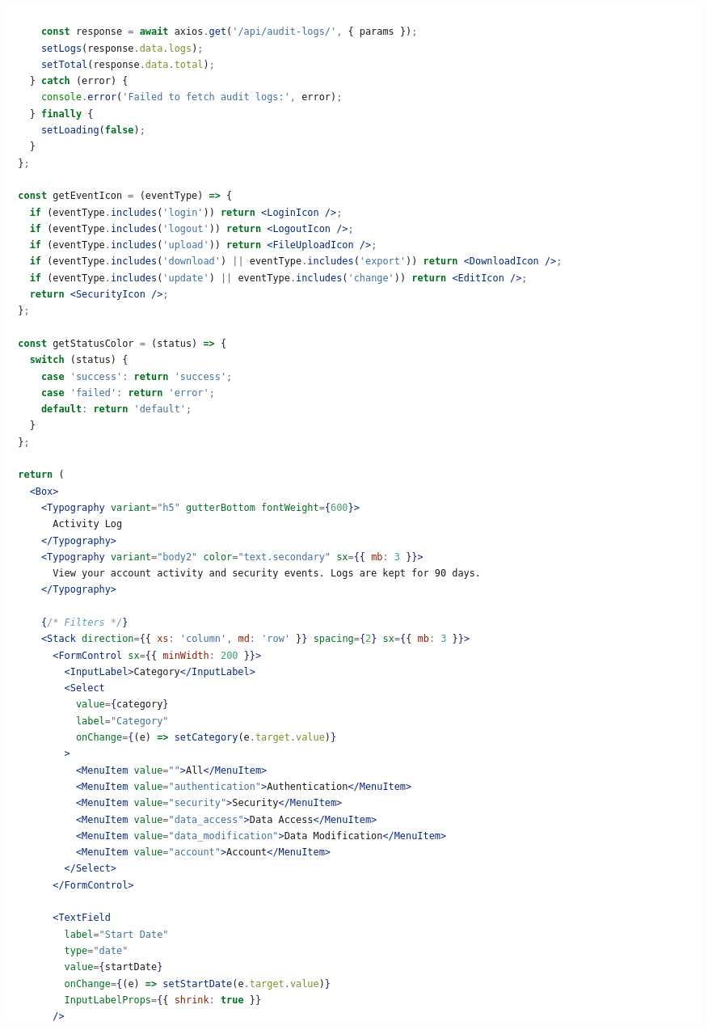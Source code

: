 ```jsx

      const response = await axios.get('/api/audit-logs/', { params });
      setLogs(response.data.logs);
      setTotal(response.data.total);
    } catch (error) {
      console.error('Failed to fetch audit logs:', error);
    } finally {
      setLoading(false);
    }
  };

  const getEventIcon = (eventType) => {
    if (eventType.includes('login')) return <LoginIcon />;
    if (eventType.includes('logout')) return <LogoutIcon />;
    if (eventType.includes('upload')) return <FileUploadIcon />;
    if (eventType.includes('download') || eventType.includes('export')) return <DownloadIcon />;
    if (eventType.includes('update') || eventType.includes('change')) return <EditIcon />;
    return <SecurityIcon />;
  };

  const getStatusColor = (status) => {
    switch (status) {
      case 'success': return 'success';
      case 'failed': return 'error';
      default: return 'default';
    }
  };

  return (
    <Box>
      <Typography variant="h5" gutterBottom fontWeight={600}>
        Activity Log
      </Typography>
      <Typography variant="body2" color="text.secondary" sx={{ mb: 3 }}>
        View your account activity and security events. Logs are kept for 90 days.
      </Typography>

      {/* Filters */}
      <Stack direction={{ xs: 'column', md: 'row' }} spacing={2} sx={{ mb: 3 }}>
        <FormControl sx={{ minWidth: 200 }}>
          <InputLabel>Category</InputLabel>
          <Select
            value={category}
            label="Category"
            onChange={(e) => setCategory(e.target.value)}
          >
            <MenuItem value="">All</MenuItem>
            <MenuItem value="authentication">Authentication</MenuItem>
            <MenuItem value="security">Security</MenuItem>
            <MenuItem value="data_access">Data Access</MenuItem>
            <MenuItem value="data_modification">Data Modification</MenuItem>
            <MenuItem value="account">Account</MenuItem>
          </Select>
        </FormControl>

        <TextField
          label="Start Date"
          type="date"
          value={startDate}
          onChange={(e) => setStartDate(e.target.value)}
          InputLabelProps={{ shrink: true }}
        />

```